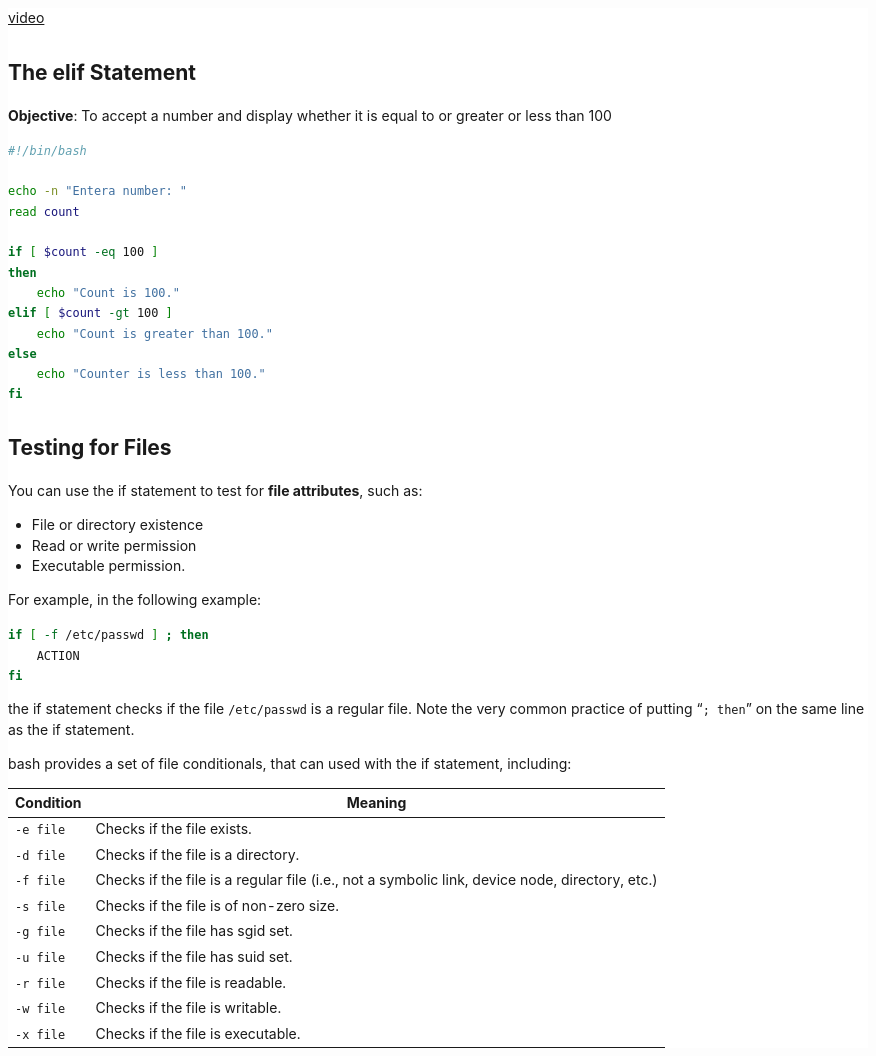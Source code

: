 ```bash
```

[video][vid3]

## The elif Statement
__Objective__: To accept a number and display whether it is equal to or greater or less than 100

```bash
#!/bin/bash

echo -n "Entera number: "
read count

if [ $count -eq 100 ]
then
    echo "Count is 100."
elif [ $count -gt 100 ]
    echo "Count is greater than 100."
else
    echo "Counter is less than 100."
fi
```

## Testing for Files
You can  use the if statement to test for __file attributes__, such as:

+ File or directory existence
+ Read or write permission
+ Executable permission.

For example, in the following example:
```bash
if [ -f /etc/passwd ] ; then
    ACTION
fi
```
the if statement checks if the file `/etc/passwd` is a regular file.
Note the very common practice of putting “`; then`” on the same line as the if statement.

bash provides a set of file conditionals, that can used with the if statement, including:

| Condition |  Meaning |
|-----------|----------|
| `-e file` |  Checks if the file exists. |
| `-d file` |  Checks if the file is a directory. |
| `-f file` |  Checks if the file is a regular file (i.e., not a symbolic link, device node, directory, etc.) |
| `-s file` |  Checks if the file is of non-zero size. |
| `-g file` |  Checks if the file has sgid set. |
| `-u file` |  Checks if the file has suid set. |
| `-r file` |  Checks if the file is readable. |
| `-w file` |  Checks if the file is writable. |
| `-x file` |  Checks if the file is executable. |


[vid0]: https://d2f1egay8yehza.cloudfront.net/LINLFS10/LINLFS102014-V009100_DTH.mp4
[vid1]: https://d2f1egay8yehza.cloudfront.net/LINLFS10/LINLFS102014-V002300_DTH.mp4
[vid2]: https://d2f1egay8yehza.cloudfront.net/LINLFS10/LINLFS102014-V009400_DTH.mp4
[vid3]: https://d2f1egay8yehza.cloudfront.net/LINLFS10/LINLFS102014-V003700_DTH.mp4
[vid4]: https://d2f1egay8yehza.cloudfront.net/LINLFS10/LINLFS102014-V008000_DTH.mp4
[img1]: https://prod-edxapp.edx-cdn.org/assets/courseware/v1/86597edd8ece86b852333387ed386d8b/asset-v1:LinuxFoundationX+LFS101x+1T2017+type@asset+block/LFS01_ch14_screen03.jpg
[img2]: https://prod-edxapp.edx-cdn.org/assets/courseware/v1/4d9ca0cc7e62c429a040b0592dfe56dc/asset-v1:LinuxFoundationX+LFS101x+1T2017+type@asset+block/LFS01_ch14_screen10.jpg
[img3]: https://prod-edxapp.edx-cdn.org/assets/courseware/v1/6a8aafbe31545a076aeecc9b89ed70ce/asset-v1:LinuxFoundationX+LFS101x+1T2017+type@asset+block/LFS01_Chapter14_Screen12.jpg
[img4]: https://prod-edxapp.edx-cdn.org/assets/courseware/v1/552b91648741f8ce6769d7859aec989f/asset-v1:LinuxFoundationX+LFS101x+1T2017+type@asset+block/LFS01_chapter14_screen_15.jpg
[img5]: https://prod-edxapp.edx-cdn.org/assets/courseware/v1/a7d08ff7b0604bb8bd5d324cc162d17f/asset-v1:LinuxFoundationX+LFS101x+1T2017+type@asset+block/scriptparams.png
[img6]: https://prod-edxapp.edx-cdn.org/assets/courseware/v1/f504c2c7131128204c2482cfc4eb4926/asset-v1:LinuxFoundationX+LFS101x+1T2017+type@asset+block/bashfunubuntu.png
[img7]: https://prod-edxapp.edx-cdn.org/assets/courseware/v1/c223a7b1887b6786aaf1d0948e330eae/asset-v1:LinuxFoundationX+LFS101x+1T2017+type@asset+block/LFS01_Chapter14_Screen29.jpg
[img8]: https://prod-edxapp.edx-cdn.org/assets/courseware/v1/cfe88d1d2fd45ad3e5330dfe36d1b388/asset-v1:LinuxFoundationX+LFS101x+1T2017+type@asset+block/ifstringubuntu.png
[img9]: https://prod-edxapp.edx-cdn.org/assets/courseware/v1/ec0a1d119f27a66c769d359c79c2903c/asset-v1:LinuxFoundationX+LFS101x+1T2017+type@asset+block/mathtestubuntu.png
[lab1]: https://courses.edx.org/asset-v1:LinuxFoundationX+LFS101x+1T2017+type@asset+block/labsol-testls.html
[lab2]: https://courses.edx.org/asset-v1:LinuxFoundationX+LFS101x+1T2017+type@asset+block/labsol-testfile.html
[lab3]: https://courses.edx.org/asset-v1:LinuxFoundationX+LFS101x+1T2017+type@asset+block/labsol-basharg.html
[lab4]: https://courses.edx.org/asset-v1:LinuxFoundationX+LFS101x+1T2017+type@asset+block/labsol-testenv.html
[lab5]: https://courses.edx.org/asset-v1:LinuxFoundationX+LFS101x+1T2017+type@asset+block/labsol-testfun.html
[lab6]: https://courses.edx.org/asset-v1:LinuxFoundationX+LFS101x+1T2017+type@asset+block/labsol-testmath.html
[shell]: https://prod-edxapp.edx-cdn.org/assets/courseware/v1/5aea6c90c567d92ae40a4763861a3a44/asset-v1:LinuxFoundationX+LFS101x+1T2017+type@asset+block/Chap14_UNIXShell.pdf